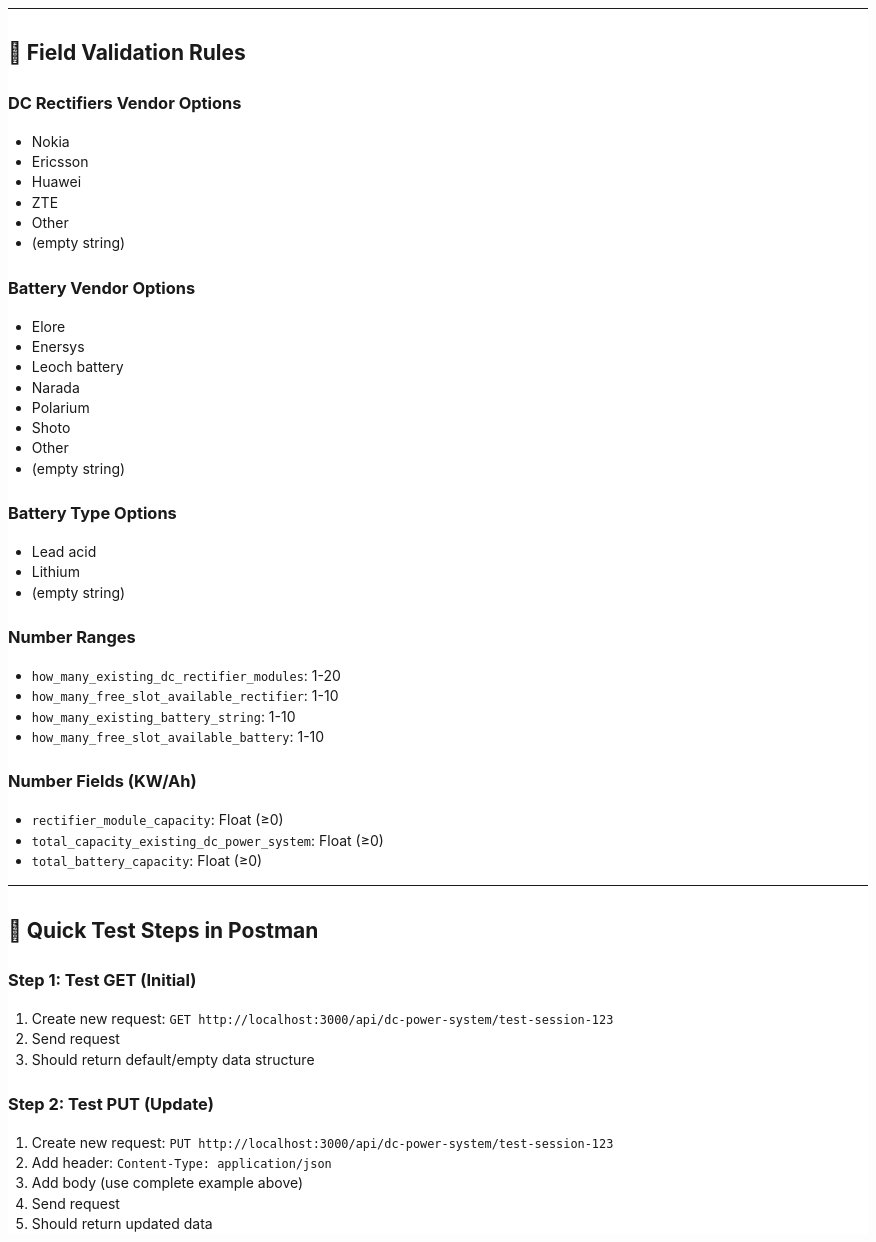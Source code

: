 
---

## 🔧 **Field Validation Rules**

### **DC Rectifiers Vendor Options**
- Nokia
- Ericsson
- Huawei
- ZTE
- Other
- (empty string)

### **Battery Vendor Options**
- Elore
- Enersys
- Leoch battery
- Narada
- Polarium
- Shoto
- Other
- (empty string)

### **Battery Type Options**
- Lead acid
- Lithium
- (empty string)

### **Number Ranges**
- `how_many_existing_dc_rectifier_modules`: 1-20
- `how_many_free_slot_available_rectifier`: 1-10
- `how_many_existing_battery_string`: 1-10
- `how_many_free_slot_available_battery`: 1-10

### **Number Fields (KW/Ah)**
- `rectifier_module_capacity`: Float (≥0)
- `total_capacity_existing_dc_power_system`: Float (≥0)
- `total_battery_capacity`: Float (≥0)

---

## 🧪 **Quick Test Steps in Postman**

### **Step 1: Test GET (Initial)**
1. Create new request: `GET http://localhost:3000/api/dc-power-system/test-session-123`
2. Send request
3. Should return default/empty data structure

### **Step 2: Test PUT (Update)**
1. Create new request: `PUT http://localhost:3000/api/dc-power-system/test-session-123`
2. Add header: `Content-Type: application/json`
3. Add body (use complete example above)
4. Send request
5. Should return updated data
